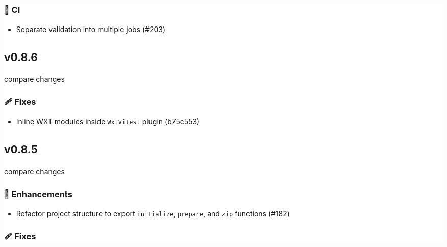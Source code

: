 ### 🤖 CI

- Separate validation into multiple jobs ([#203](https://github.com/wxt-dev/wxt/pull/203))

## v0.8.6

[compare changes](https://github.com/wxt-dev/wxt/compare/v0.8.5...v0.8.6)

### 🩹 Fixes

- Inline WXT modules inside `WxtVitest` plugin ([b75c553](https://github.com/wxt-dev/wxt/commit/b75c553))

## v0.8.5

[compare changes](https://github.com/wxt-dev/wxt/compare/v0.8.4...v0.8.5)

### 🚀 Enhancements

- Refactor project structure to export `initialize`, `prepare`, and `zip` functions ([#182](https://github.com/wxt-dev/wxt/pull/182))

### 🩹 Fixes


